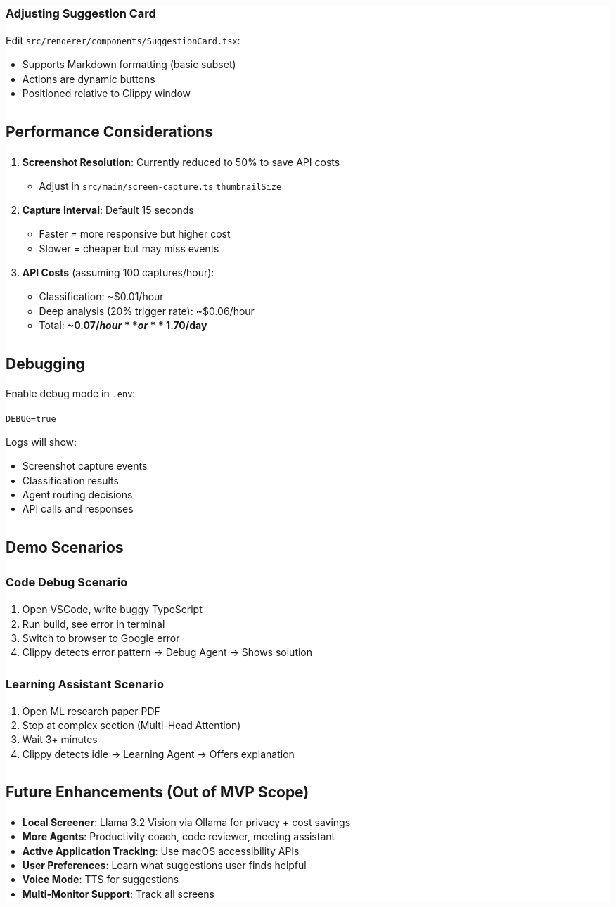 ### Adjusting Suggestion Card

Edit `src/renderer/components/SuggestionCard.tsx`:
- Supports Markdown formatting (basic subset)
- Actions are dynamic buttons
- Positioned relative to Clippy window

## Performance Considerations

1. **Screenshot Resolution**: Currently reduced to 50% to save API costs
   - Adjust in `src/main/screen-capture.ts` `thumbnailSize`

2. **Capture Interval**: Default 15 seconds
   - Faster = more responsive but higher cost
   - Slower = cheaper but may miss events

3. **API Costs** (assuming 100 captures/hour):
   - Classification: ~$0.01/hour
   - Deep analysis (20% trigger rate): ~$0.06/hour
   - Total: **~$0.07/hour** or **~$1.70/day**

## Debugging

Enable debug mode in `.env`:
```
DEBUG=true
```

Logs will show:
- Screenshot capture events
- Classification results
- Agent routing decisions
- API calls and responses

## Demo Scenarios

### Code Debug Scenario
1. Open VSCode, write buggy TypeScript
2. Run build, see error in terminal
3. Switch to browser to Google error
4. Clippy detects error pattern → Debug Agent → Shows solution

### Learning Assistant Scenario
1. Open ML research paper PDF
2. Stop at complex section (Multi-Head Attention)
3. Wait 3+ minutes
4. Clippy detects idle → Learning Agent → Offers explanation

## Future Enhancements (Out of MVP Scope)

- **Local Screener**: Llama 3.2 Vision via Ollama for privacy + cost savings
- **More Agents**: Productivity coach, code reviewer, meeting assistant
- **Active Application Tracking**: Use macOS accessibility APIs
- **User Preferences**: Learn what suggestions user finds helpful
- **Voice Mode**: TTS for suggestions
- **Multi-Monitor Support**: Track all screens
